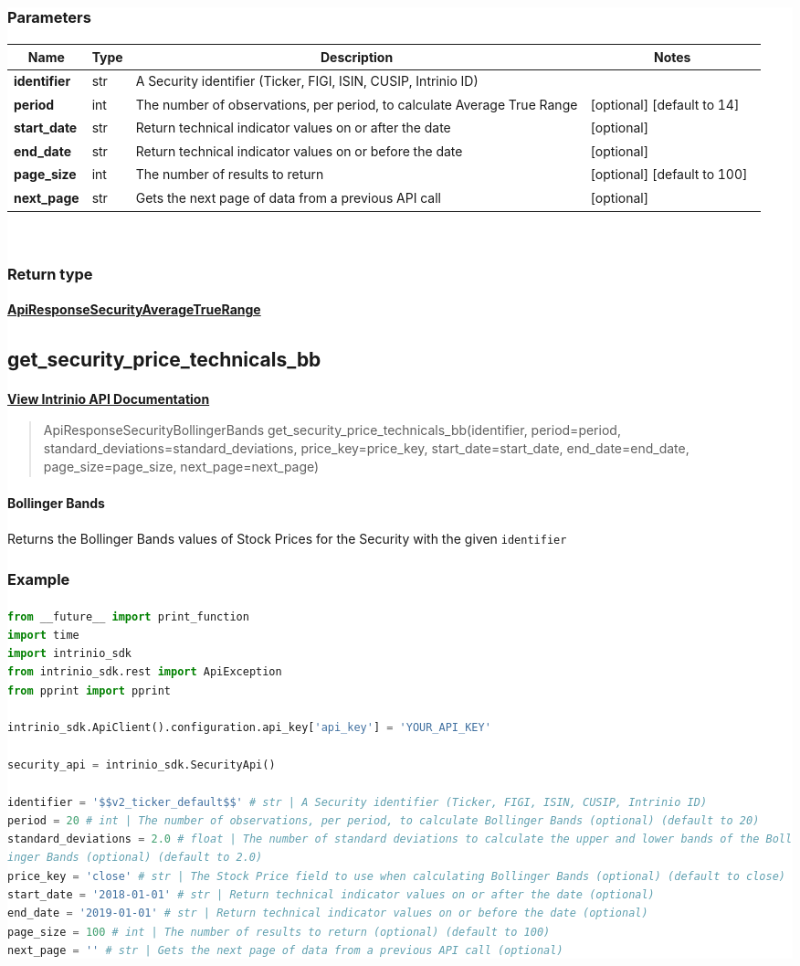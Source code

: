 [//]: # (START_DEFINITION)

### Parameters

[//]: # (START_PARAMETERS)


Name | Type | Description  | Notes
------------- | ------------- | ------------- | -------------
 **identifier** | str| A Security identifier (Ticker, FIGI, ISIN, CUSIP, Intrinio ID) |   &nbsp;
 **period** | int| The number of observations, per period, to calculate Average True Range | [optional] [default to 14]  &nbsp;
 **start_date** | str| Return technical indicator values on or after the date | [optional]   &nbsp;
 **end_date** | str| Return technical indicator values on or before the date | [optional]   &nbsp;
 **page_size** | int| The number of results to return | [optional] [default to 100]  &nbsp;
 **next_page** | str| Gets the next page of data from a previous API call | [optional]   &nbsp;
<br/>

[//]: # (END_PARAMETERS)

### Return type

[**ApiResponseSecurityAverageTrueRange**](ApiResponseSecurityAverageTrueRange.md)

[//]: # (END_OPERATION)


[//]: # (START_OPERATION)

[//]: # (CLASS:SecurityApi)

[//]: # (METHOD:get_security_price_technicals_bb)

[//]: # (RETURN_TYPE:ApiResponseSecurityBollingerBands)

[//]: # (RETURN_TYPE_KIND:object)

[//]: # (RETURN_TYPE_DOC:ApiResponseSecurityBollingerBands.md)

[//]: # (OPERATION:get_security_price_technicals_bb_v2)

[//]: # (ENDPOINT:/securities/{identifier}/prices/technicals/bb)

[//]: # (DOCUMENT_LINK:SecurityApi.md#get_security_price_technicals_bb)

## **get_security_price_technicals_bb**

[**View Intrinio API Documentation**](https://docs.intrinio.com/documentation/python/get_security_price_technicals_bb_v2)

[//]: # (START_OVERVIEW)

> ApiResponseSecurityBollingerBands get_security_price_technicals_bb(identifier, period=period, standard_deviations=standard_deviations, price_key=price_key, start_date=start_date, end_date=end_date, page_size=page_size, next_page=next_page)

#### Bollinger Bands


Returns the Bollinger Bands values of Stock Prices for the Security with the given `identifier`

[//]: # (END_OVERVIEW)

### Example
[//]: # (START_CODE_EXAMPLE)

```python
from __future__ import print_function
import time
import intrinio_sdk
from intrinio_sdk.rest import ApiException
from pprint import pprint

intrinio_sdk.ApiClient().configuration.api_key['api_key'] = 'YOUR_API_KEY'

security_api = intrinio_sdk.SecurityApi()

identifier = '$$v2_ticker_default$$' # str | A Security identifier (Ticker, FIGI, ISIN, CUSIP, Intrinio ID)
period = 20 # int | The number of observations, per period, to calculate Bollinger Bands (optional) (default to 20)
standard_deviations = 2.0 # float | The number of standard deviations to calculate the upper and lower bands of the Bollinger Bands (optional) (default to 2.0)
price_key = 'close' # str | The Stock Price field to use when calculating Bollinger Bands (optional) (default to close)
start_date = '2018-01-01' # str | Return technical indicator values on or after the date (optional)
end_date = '2019-01-01' # str | Return technical indicator values on or before the date (optional)
page_size = 100 # int | The number of results to return (optional) (default to 100)
next_page = '' # str | Gets the next page of data from a previous API call (optional)
```

[//]: # (METHOD:get_all_securities)
[//]: # (RETURN_TYPE:ApiResponseSecurities)
[//]: # (RETURN_TYPE_DOC:ApiResponseSecurities.md)
[//]: # (OPERATION:get_all_securities_v2)
[//]: # (ENDPOINT:/securities)
[//]: # (DOCUMENT_LINK:SecurityApi.md#get_all_securities)
[//]: # (END_CODE_EXAMPLE)
[//]: # (METHOD:get_security_by_id)
[//]: # (RETURN_TYPE:Security)
[//]: # (RETURN_TYPE_DOC:Security.md)
[//]: # (OPERATION:get_security_by_id_v2)
[//]: # (ENDPOINT:/securities/{identifier})
[//]: # (DOCUMENT_LINK:SecurityApi.md#get_security_by_id)
[//]: # (END_CODE_EXAMPLE)
[//]: # (METHOD:get_security_data_point_number)
[//]: # (RETURN_TYPE:float)
[//]: # (RETURN_TYPE_KIND:primitive)
[//]: # (RETURN_TYPE_DOC:)
[//]: # (OPERATION:get_security_data_point_number_v2)
[//]: # (ENDPOINT:/securities/{identifier}/data_point/{tag}/number)
[//]: # (DOCUMENT_LINK:SecurityApi.md#get_security_data_point_number)
[//]: # (END_CODE_EXAMPLE)
[//]: # (METHOD:get_security_data_point_text)
[//]: # (RETURN_TYPE:str)
[//]: # (RETURN_TYPE_KIND:primitive)
[//]: # (RETURN_TYPE_DOC:)
[//]: # (OPERATION:get_security_data_point_text_v2)
[//]: # (ENDPOINT:/securities/{identifier}/data_point/{tag}/text)
[//]: # (DOCUMENT_LINK:SecurityApi.md#get_security_data_point_text)
[//]: # (END_CODE_EXAMPLE)
[//]: # (METHOD:get_security_historical_data)
[//]: # (RETURN_TYPE:ApiResponseSecurityHistoricalData)
[//]: # (RETURN_TYPE_DOC:ApiResponseSecurityHistoricalData.md)
[//]: # (OPERATION:get_security_historical_data_v2)
[//]: # (ENDPOINT:/securities/{identifier}/historical_data/{tag})
[//]: # (DOCUMENT_LINK:SecurityApi.md#get_security_historical_data)
[//]: # (END_CODE_EXAMPLE)
[//]: # (METHOD:get_security_intraday_prices)
[//]: # (RETURN_TYPE:ApiResponseSecurityIntradayPrices)
[//]: # (RETURN_TYPE_DOC:ApiResponseSecurityIntradayPrices.md)
[//]: # (OPERATION:get_security_intraday_prices_v2)
[//]: # (ENDPOINT:/securities/{identifier}/prices/intraday)
[//]: # (DOCUMENT_LINK:SecurityApi.md#get_security_intraday_prices)
[//]: # (END_CODE_EXAMPLE)
[//]: # (METHOD:get_security_latest_dividend_record)
[//]: # (RETURN_TYPE:DividendRecord)
[//]: # (RETURN_TYPE_DOC:DividendRecord.md)
[//]: # (OPERATION:get_security_latest_dividend_record_v2)
[//]: # (ENDPOINT:/securities/{identifier}/dividends/latest)
[//]: # (DOCUMENT_LINK:SecurityApi.md#get_security_latest_dividend_record)
[//]: # (END_CODE_EXAMPLE)
[//]: # (METHOD:get_security_latest_earnings_record)
[//]: # (RETURN_TYPE:EarningsRecord)
[//]: # (RETURN_TYPE_DOC:EarningsRecord.md)
[//]: # (OPERATION:get_security_latest_earnings_record_v2)
[//]: # (ENDPOINT:/securities/{identifier}/earnings/latest)
[//]: # (DOCUMENT_LINK:SecurityApi.md#get_security_latest_earnings_record)
[//]: # (END_CODE_EXAMPLE)
[//]: # (METHOD:get_security_price_technicals_adi)
[//]: # (RETURN_TYPE:ApiResponseSecurityAccumulationDistributionIndex)
[//]: # (RETURN_TYPE_DOC:ApiResponseSecurityAccumulationDistributionIndex.md)
[//]: # (OPERATION:get_security_price_technicals_adi_v2)
[//]: # (ENDPOINT:/securities/{identifier}/prices/technicals/adi)
[//]: # (DOCUMENT_LINK:SecurityApi.md#get_security_price_technicals_adi)
[//]: # (END_CODE_EXAMPLE)
[//]: # (METHOD:get_security_price_technicals_adtv)
[//]: # (RETURN_TYPE:ApiResponseSecurityAverageDailyTradingVolume)
[//]: # (RETURN_TYPE_DOC:ApiResponseSecurityAverageDailyTradingVolume.md)
[//]: # (OPERATION:get_security_price_technicals_adtv_v2)
[//]: # (ENDPOINT:/securities/{identifier}/prices/technicals/adtv)
[//]: # (DOCUMENT_LINK:SecurityApi.md#get_security_price_technicals_adtv)
[//]: # (END_CODE_EXAMPLE)
[//]: # (METHOD:get_security_price_technicals_adx)
[//]: # (RETURN_TYPE:ApiResponseSecurityAverageDirectionalIndex)
[//]: # (RETURN_TYPE_DOC:ApiResponseSecurityAverageDirectionalIndex.md)
[//]: # (OPERATION:get_security_price_technicals_adx_v2)
[//]: # (ENDPOINT:/securities/{identifier}/prices/technicals/adx)
[//]: # (DOCUMENT_LINK:SecurityApi.md#get_security_price_technicals_adx)
[//]: # (END_CODE_EXAMPLE)
[//]: # (METHOD:get_security_price_technicals_ao)
[//]: # (RETURN_TYPE:ApiResponseSecurityAwesomeOscillator)
[//]: # (RETURN_TYPE_DOC:ApiResponseSecurityAwesomeOscillator.md)
[//]: # (OPERATION:get_security_price_technicals_ao_v2)
[//]: # (ENDPOINT:/securities/{identifier}/prices/technicals/ao)
[//]: # (DOCUMENT_LINK:SecurityApi.md#get_security_price_technicals_ao)
[//]: # (END_CODE_EXAMPLE)
[//]: # (METHOD:get_security_price_technicals_atr)
[//]: # (RETURN_TYPE:ApiResponseSecurityAverageTrueRange)
[//]: # (RETURN_TYPE_DOC:ApiResponseSecurityAverageTrueRange.md)
[//]: # (OPERATION:get_security_price_technicals_atr_v2)
[//]: # (ENDPOINT:/securities/{identifier}/prices/technicals/atr)
[//]: # (DOCUMENT_LINK:SecurityApi.md#get_security_price_technicals_atr)
[//]: # (END_CODE_EXAMPLE)
[//]: # (END_CODE_EXAMPLE)
[//]: # (METHOD:get_security_price_technicals_cci)
[//]: # (RETURN_TYPE:ApiResponseSecurityCommodityChannelIndex)
[//]: # (RETURN_TYPE_DOC:ApiResponseSecurityCommodityChannelIndex.md)
[//]: # (OPERATION:get_security_price_technicals_cci_v2)
[//]: # (ENDPOINT:/securities/{identifier}/prices/technicals/cci)
[//]: # (DOCUMENT_LINK:SecurityApi.md#get_security_price_technicals_cci)
[//]: # (END_CODE_EXAMPLE)
[//]: # (METHOD:get_security_price_technicals_cmf)
[//]: # (RETURN_TYPE:ApiResponseSecurityChaikinMoneyFlow)
[//]: # (RETURN_TYPE_DOC:ApiResponseSecurityChaikinMoneyFlow.md)
[//]: # (OPERATION:get_security_price_technicals_cmf_v2)
[//]: # (ENDPOINT:/securities/{identifier}/prices/technicals/cmf)
[//]: # (DOCUMENT_LINK:SecurityApi.md#get_security_price_technicals_cmf)
[//]: # (END_CODE_EXAMPLE)
[//]: # (METHOD:get_security_price_technicals_dc)
[//]: # (RETURN_TYPE:ApiResponseSecurityDonchianChannel)
[//]: # (RETURN_TYPE_DOC:ApiResponseSecurityDonchianChannel.md)
[//]: # (OPERATION:get_security_price_technicals_dc_v2)
[//]: # (ENDPOINT:/securities/{identifier}/prices/technicals/dc)
[//]: # (DOCUMENT_LINK:SecurityApi.md#get_security_price_technicals_dc)
[//]: # (END_CODE_EXAMPLE)
[//]: # (METHOD:get_security_price_technicals_dpo)
[//]: # (RETURN_TYPE:ApiResponseSecurityDetrendedPriceOscillator)
[//]: # (RETURN_TYPE_DOC:ApiResponseSecurityDetrendedPriceOscillator.md)
[//]: # (OPERATION:get_security_price_technicals_dpo_v2)
[//]: # (ENDPOINT:/securities/{identifier}/prices/technicals/dpo)
[//]: # (DOCUMENT_LINK:SecurityApi.md#get_security_price_technicals_dpo)
[//]: # (END_CODE_EXAMPLE)
[//]: # (METHOD:get_security_price_technicals_eom)
[//]: # (RETURN_TYPE:ApiResponseSecurityEaseOfMovement)
[//]: # (RETURN_TYPE_DOC:ApiResponseSecurityEaseOfMovement.md)
[//]: # (OPERATION:get_security_price_technicals_eom_v2)
[//]: # (ENDPOINT:/securities/{identifier}/prices/technicals/eom)
[//]: # (DOCUMENT_LINK:SecurityApi.md#get_security_price_technicals_eom)
[//]: # (END_CODE_EXAMPLE)
[//]: # (METHOD:get_security_price_technicals_fi)
[//]: # (RETURN_TYPE:ApiResponseSecurityForceIndex)
[//]: # (RETURN_TYPE_DOC:ApiResponseSecurityForceIndex.md)
[//]: # (OPERATION:get_security_price_technicals_fi_v2)
[//]: # (ENDPOINT:/securities/{identifier}/prices/technicals/fi)
[//]: # (DOCUMENT_LINK:SecurityApi.md#get_security_price_technicals_fi)
[//]: # (END_CODE_EXAMPLE)
[//]: # (METHOD:get_security_price_technicals_ichimoku)
[//]: # (RETURN_TYPE:ApiResponseSecurityIchimokuKinkoHyo)
[//]: # (RETURN_TYPE_DOC:ApiResponseSecurityIchimokuKinkoHyo.md)
[//]: # (OPERATION:get_security_price_technicals_ichimoku_v2)
[//]: # (ENDPOINT:/securities/{identifier}/prices/technicals/ichimoku)
[//]: # (DOCUMENT_LINK:SecurityApi.md#get_security_price_technicals_ichimoku)
[//]: # (END_CODE_EXAMPLE)
[//]: # (METHOD:get_security_price_technicals_kc)
[//]: # (RETURN_TYPE:ApiResponseSecurityKeltnerChannel)
[//]: # (RETURN_TYPE_DOC:ApiResponseSecurityKeltnerChannel.md)
[//]: # (OPERATION:get_security_price_technicals_kc_v2)
[//]: # (ENDPOINT:/securities/{identifier}/prices/technicals/kc)
[//]: # (DOCUMENT_LINK:SecurityApi.md#get_security_price_technicals_kc)
[//]: # (END_CODE_EXAMPLE)
[//]: # (METHOD:get_security_price_technicals_kst)
[//]: # (RETURN_TYPE:ApiResponseSecurityKnowSureThing)
[//]: # (RETURN_TYPE_DOC:ApiResponseSecurityKnowSureThing.md)
[//]: # (OPERATION:get_security_price_technicals_kst_v2)
[//]: # (ENDPOINT:/securities/{identifier}/prices/technicals/kst)
[//]: # (DOCUMENT_LINK:SecurityApi.md#get_security_price_technicals_kst)
[//]: # (END_CODE_EXAMPLE)
[//]: # (METHOD:get_security_price_technicals_macd)
[//]: # (RETURN_TYPE:ApiResponseSecurityMovingAverageConvergenceDivergence)
[//]: # (RETURN_TYPE_DOC:ApiResponseSecurityMovingAverageConvergenceDivergence.md)
[//]: # (OPERATION:get_security_price_technicals_macd_v2)
[//]: # (ENDPOINT:/securities/{identifier}/prices/technicals/macd)
[//]: # (DOCUMENT_LINK:SecurityApi.md#get_security_price_technicals_macd)
[//]: # (END_CODE_EXAMPLE)
[//]: # (METHOD:get_security_price_technicals_mfi)
[//]: # (RETURN_TYPE:ApiResponseSecurityMoneyFlowIndex)
[//]: # (RETURN_TYPE_DOC:ApiResponseSecurityMoneyFlowIndex.md)
[//]: # (OPERATION:get_security_price_technicals_mfi_v2)
[//]: # (ENDPOINT:/securities/{identifier}/prices/technicals/mfi)
[//]: # (DOCUMENT_LINK:SecurityApi.md#get_security_price_technicals_mfi)
[//]: # (END_CODE_EXAMPLE)
[//]: # (METHOD:get_security_price_technicals_mi)
[//]: # (RETURN_TYPE:ApiResponseSecurityMassIndex)
[//]: # (RETURN_TYPE_DOC:ApiResponseSecurityMassIndex.md)
[//]: # (OPERATION:get_security_price_technicals_mi_v2)
[//]: # (ENDPOINT:/securities/{identifier}/prices/technicals/mi)
[//]: # (DOCUMENT_LINK:SecurityApi.md#get_security_price_technicals_mi)
[//]: # (END_CODE_EXAMPLE)
[//]: # (METHOD:get_security_price_technicals_nvi)
[//]: # (RETURN_TYPE:ApiResponseSecurityNegativeVolumeIndex)
[//]: # (RETURN_TYPE_DOC:ApiResponseSecurityNegativeVolumeIndex.md)
[//]: # (OPERATION:get_security_price_technicals_nvi_v2)
[//]: # (ENDPOINT:/securities/{identifier}/prices/technicals/nvi)
[//]: # (DOCUMENT_LINK:SecurityApi.md#get_security_price_technicals_nvi)